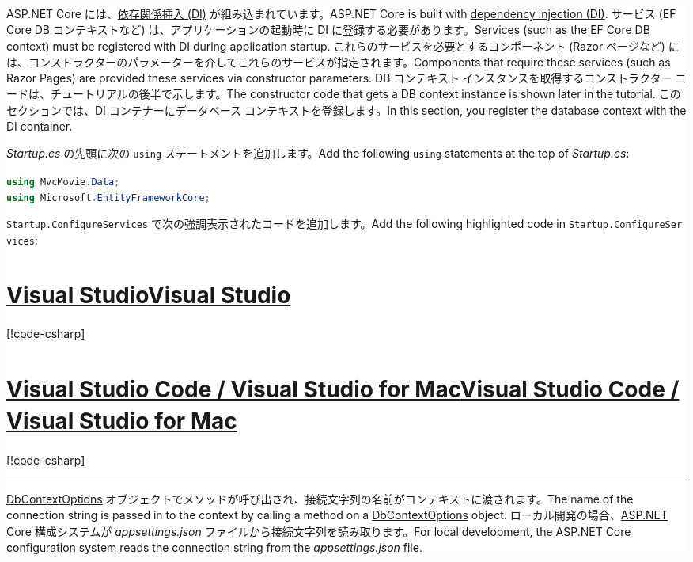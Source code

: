<span data-ttu-id="aec1e-150">ASP.NET Core には、[依存関係挿入 (DI)](xref:fundamentals/dependency-injection) が組み込まれています。</span><span class="sxs-lookup"><span data-stu-id="aec1e-150">ASP.NET Core is built with [dependency injection (DI)](xref:fundamentals/dependency-injection).</span></span> <span data-ttu-id="aec1e-151">サービス (EF Core DB コンテキストなど) は、アプリケーションの起動時に DI に登録する必要があります。</span><span class="sxs-lookup"><span data-stu-id="aec1e-151">Services (such as the EF Core DB context) must be registered with DI during application startup.</span></span> <span data-ttu-id="aec1e-152">これらのサービスを必要とするコンポーネント (Razor ページなど) には、コンストラクターのパラメーターを介してこれらのサービスが指定されます。</span><span class="sxs-lookup"><span data-stu-id="aec1e-152">Components that require these services (such as Razor Pages) are provided these services via constructor parameters.</span></span> <span data-ttu-id="aec1e-153">DB コンテキスト インスタンスを取得するコンストラクター コードは、チュートリアルの後半で示します。</span><span class="sxs-lookup"><span data-stu-id="aec1e-153">The constructor code that gets a DB context instance is shown later in the tutorial.</span></span> <span data-ttu-id="aec1e-154">このセクションでは、DI コンテナーにデータベース コンテキストを登録します。</span><span class="sxs-lookup"><span data-stu-id="aec1e-154">In this section, you register the database context with the DI container.</span></span>

<span data-ttu-id="aec1e-155">*Startup.cs* の先頭に次の `using` ステートメントを追加します。</span><span class="sxs-lookup"><span data-stu-id="aec1e-155">Add the following `using` statements at the top of *Startup.cs*:</span></span>

```csharp
using MvcMovie.Data;
using Microsoft.EntityFrameworkCore;
```

<span data-ttu-id="aec1e-156">`Startup.ConfigureServices` で次の強調表示されたコードを追加します。</span><span class="sxs-lookup"><span data-stu-id="aec1e-156">Add the following highlighted code in `Startup.ConfigureServices`:</span></span>

# <a name="visual-studiotabvisual-studio"></a>[<span data-ttu-id="aec1e-157">Visual Studio</span><span class="sxs-lookup"><span data-stu-id="aec1e-157">Visual Studio</span></span>](#tab/visual-studio)

[!code-csharp[](~/tutorials/first-mvc-app/start-mvc/sample/MvcMovie3/Startup.cs?name=snippet_ConfigureServices&highlight=6-7)]

# <a name="visual-studio-code--visual-studio-for-mactabvisual-studio-codevisual-studio-mac"></a>[<span data-ttu-id="aec1e-158">Visual Studio Code / Visual Studio for Mac</span><span class="sxs-lookup"><span data-stu-id="aec1e-158">Visual Studio Code / Visual Studio for Mac</span></span>](#tab/visual-studio-code+visual-studio-mac)

[!code-csharp[](~/tutorials/first-mvc-app/start-mvc/sample/MvcMovie3/Startup.cs?name=snippet_UseSqlite&highlight=6-7)]

---

<span data-ttu-id="aec1e-159">[DbContextOptions](/dotnet/api/microsoft.entityframeworkcore.dbcontextoptions) オブジェクトでメソッドが呼び出され、接続文字列の名前がコンテキストに渡されます。</span><span class="sxs-lookup"><span data-stu-id="aec1e-159">The name of the connection string is passed in to the context by calling a method on a [DbContextOptions](/dotnet/api/microsoft.entityframeworkcore.dbcontextoptions) object.</span></span> <span data-ttu-id="aec1e-160">ローカル開発の場合、[ASP.NET Core 構成システム](xref:fundamentals/configuration/index)が *appsettings.json* ファイルから接続文字列を読み取ります。</span><span class="sxs-lookup"><span data-stu-id="aec1e-160">For local development, the [ASP.NET Core configuration system](xref:fundamentals/configuration/index) reads the connection string from the *appsettings.json* file.</span></span>

